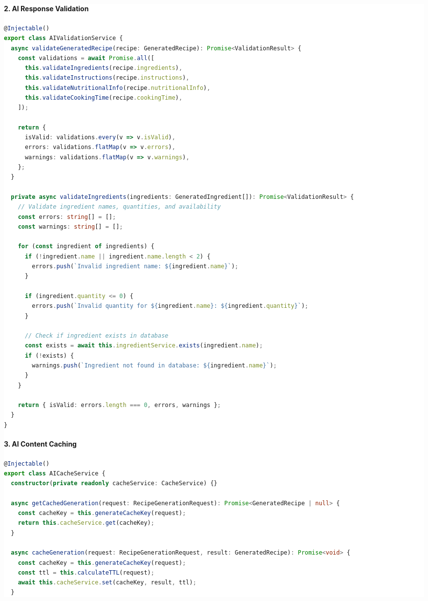 #### **2. AI Response Validation**

```typescript
@Injectable()
export class AIValidationService {
  async validateGeneratedRecipe(recipe: GeneratedRecipe): Promise<ValidationResult> {
    const validations = await Promise.all([
      this.validateIngredients(recipe.ingredients),
      this.validateInstructions(recipe.instructions),
      this.validateNutritionalInfo(recipe.nutritionalInfo),
      this.validateCookingTime(recipe.cookingTime),
    ]);

    return {
      isValid: validations.every(v => v.isValid),
      errors: validations.flatMap(v => v.errors),
      warnings: validations.flatMap(v => v.warnings),
    };
  }

  private async validateIngredients(ingredients: GeneratedIngredient[]): Promise<ValidationResult> {
    // Validate ingredient names, quantities, and availability
    const errors: string[] = [];
    const warnings: string[] = [];

    for (const ingredient of ingredients) {
      if (!ingredient.name || ingredient.name.length < 2) {
        errors.push(`Invalid ingredient name: ${ingredient.name}`);
      }

      if (ingredient.quantity <= 0) {
        errors.push(`Invalid quantity for ${ingredient.name}: ${ingredient.quantity}`);
      }

      // Check if ingredient exists in database
      const exists = await this.ingredientService.exists(ingredient.name);
      if (!exists) {
        warnings.push(`Ingredient not found in database: ${ingredient.name}`);
      }
    }

    return { isValid: errors.length === 0, errors, warnings };
  }
}
```

#### **3. AI Content Caching**

```typescript
@Injectable()
export class AICacheService {
  constructor(private readonly cacheService: CacheService) {}

  async getCachedGeneration(request: RecipeGenerationRequest): Promise<GeneratedRecipe | null> {
    const cacheKey = this.generateCacheKey(request);
    return this.cacheService.get(cacheKey);
  }

  async cacheGeneration(request: RecipeGenerationRequest, result: GeneratedRecipe): Promise<void> {
    const cacheKey = this.generateCacheKey(request);
    const ttl = this.calculateTTL(request);
    await this.cacheService.set(cacheKey, result, ttl);
  }

```